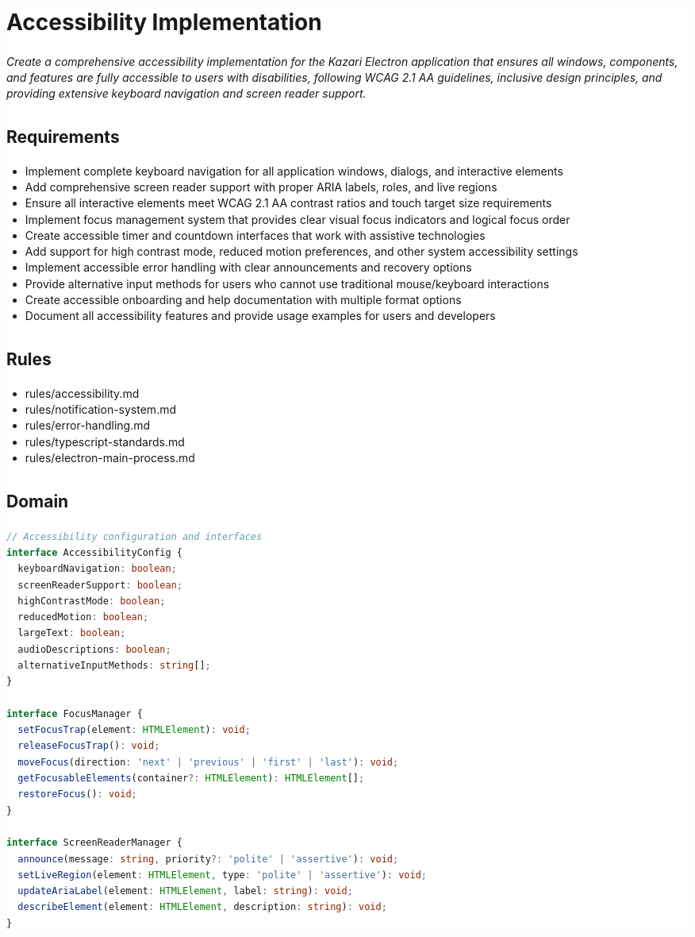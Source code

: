 # Accessibility Implementation

_Create a comprehensive accessibility implementation for the Kazari Electron application that ensures all windows, components, and features are fully accessible to users with disabilities, following WCAG 2.1 AA guidelines, inclusive design principles, and providing extensive keyboard navigation and screen reader support._

## Requirements

- Implement complete keyboard navigation for all application windows, dialogs, and interactive elements
- Add comprehensive screen reader support with proper ARIA labels, roles, and live regions
- Ensure all interactive elements meet WCAG 2.1 AA contrast ratios and touch target size requirements
- Implement focus management system that provides clear visual focus indicators and logical focus order
- Create accessible timer and countdown interfaces that work with assistive technologies
- Add support for high contrast mode, reduced motion preferences, and other system accessibility settings
- Implement accessible error handling with clear announcements and recovery options
- Provide alternative input methods for users who cannot use traditional mouse/keyboard interactions
- Create accessible onboarding and help documentation with multiple format options
- Document all accessibility features and provide usage examples for users and developers

## Rules

- rules/accessibility.md
- rules/notification-system.md
- rules/error-handling.md
- rules/typescript-standards.md
- rules/electron-main-process.md

## Domain

```typescript
// Accessibility configuration and interfaces
interface AccessibilityConfig {
  keyboardNavigation: boolean;
  screenReaderSupport: boolean;
  highContrastMode: boolean;
  reducedMotion: boolean;
  largeText: boolean;
  audioDescriptions: boolean;
  alternativeInputMethods: string[];
}

interface FocusManager {
  setFocusTrap(element: HTMLElement): void;
  releaseFocusTrap(): void;
  moveFocus(direction: 'next' | 'previous' | 'first' | 'last'): void;
  getFocusableElements(container?: HTMLElement): HTMLElement[];
  restoreFocus(): void;
}

interface ScreenReaderManager {
  announce(message: string, priority?: 'polite' | 'assertive'): void;
  setLiveRegion(element: HTMLElement, type: 'polite' | 'assertive'): void;
  updateAriaLabel(element: HTMLElement, label: string): void;
  describeElement(element: HTMLElement, description: string): void;
}

```